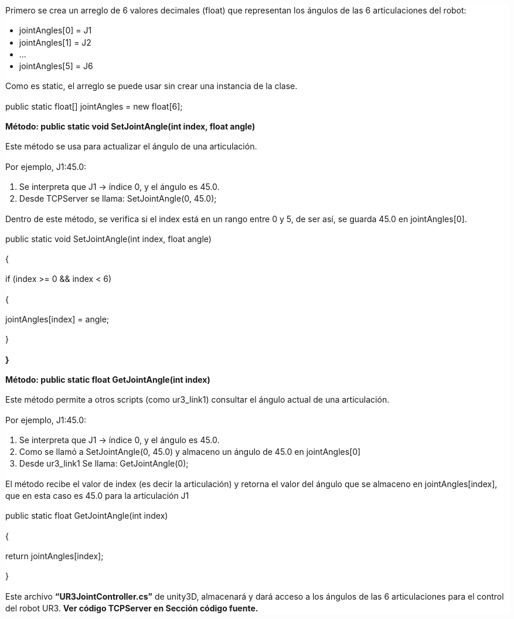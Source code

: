 Primero se crea un arreglo de 6 valores decimales (float) que representan los ángulos de las 6 articulaciones del robot:

- jointAngles\[0\] = J1
- jointAngles\[1\] = J2
- ...
- jointAngles\[5\] = J6

Como es static, el arreglo se puede usar sin crear una instancia de la clase.

public static float\[\] jointAngles = new float\[6\];

**Método: public static void SetJointAngle(int index, float angle)**

Este método se usa para actualizar el ángulo de una articulación.

Por ejemplo, J1:45.0:

1. Se interpreta que J1 → índice 0, y el ángulo es 45.0.
2. Desde TCPServer se llama: SetJointAngle(0, 45.0);

Dentro de este método, se verifica si el index está en un rango entre 0 y 5, de ser así, se guarda 45.0 en jointAngles\[0\].

public static void SetJointAngle(int index, float angle)

{

if (index >= 0 && index < 6)

{

jointAngles\[index\] = angle;

}

**}**

**Método: public static float GetJointAngle(int index)**

Este método permite a otros scripts (como ur3_link1) consultar el ángulo actual de una articulación.

Por ejemplo, J1:45.0:

1. Se interpreta que J1 → índice 0, y el ángulo es 45.0.
2. Como se llamó a SetJointAngle(0, 45.0) y almaceno un ángulo de 45.0 en jointAngles\[0\]
3. Desde ur3_link1 Se llama: GetJointAngle(0);

El método recibe el valor de index (es decir la articulación) y retorna el valor del ángulo que se almaceno en jointAngles\[index\], que en esta caso es 45.0 para la articulación J1

public static float GetJointAngle(int index)

{

return jointAngles\[index\];

}

Este archivo **“UR3JointController.cs”** de unity3D, almacenará y dará acceso a los ángulos de las 6 articulaciones para el control del robot UR3. **Ver código TCPServer en Sección código fuente.**
